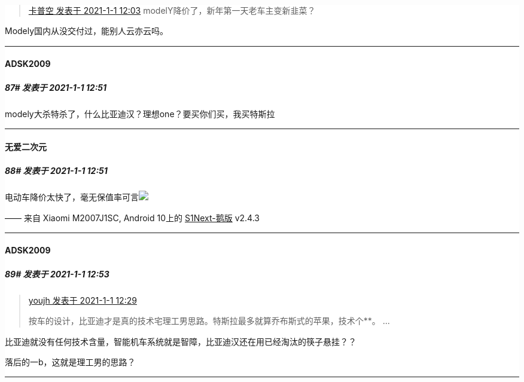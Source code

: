 <blockquote><a href="httphttps://bbs.saraba1st.com/2b/forum.php?mod=redirect&amp;goto=findpost&amp;pid=49907566&amp;ptid=1980326" target="_blank">卡普空 发表于 2021-1-1 12:03</a>
modelY降价了，新年第一天老车主变新韭菜？</blockquote>
Modely国内从没交付过，能别人云亦云吗。







*****

####  ADSK2009  
##### 87#       发表于 2021-1-1 12:51




modely大杀特杀了，什么比亚迪汉？理想one？要买你们买，我买特斯拉







*****

####  无爱二次元  
##### 88#       发表于 2021-1-1 12:51




电动车降价太快了，毫无保值率可言<img src="https://static.saraba1st.com/image/smiley/face2017/001.png" referrerpolicy="no-referrer">

—— 来自 Xiaomi M2007J1SC, Android 10上的 [S1Next-鹅版](https://github.com/ykrank/S1-Next/releases) v2.4.3







*****

####  ADSK2009  
##### 89#       发表于 2021-1-1 12:53



<blockquote><a href="httphttps://bbs.saraba1st.com/2b/forum.php?mod=redirect&amp;goto=findpost&amp;pid=49907764&amp;ptid=1980326" target="_blank">youjh 发表于 2021-1-1 12:29</a>

按车的设计，比亚迪才是真的技术宅理工男思路。特斯拉最多就算乔布斯式的苹果，技术个**。 ...</blockquote>
比亚迪就没有任何技术含量，智能机车系统就是智障，比亚迪汉还在用已经淘汰的筷子悬挂？？

落后的一b，这就是理工男的思路？







*****
